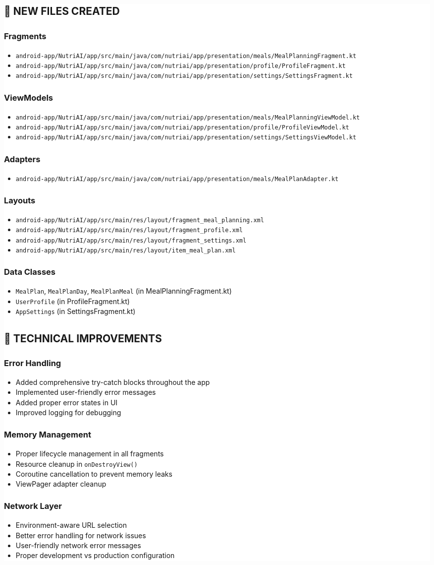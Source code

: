 ## 📁 **NEW FILES CREATED**

### Fragments
- `android-app/NutriAI/app/src/main/java/com/nutriai/app/presentation/meals/MealPlanningFragment.kt`
- `android-app/NutriAI/app/src/main/java/com/nutriai/app/presentation/profile/ProfileFragment.kt`
- `android-app/NutriAI/app/src/main/java/com/nutriai/app/presentation/settings/SettingsFragment.kt`

### ViewModels
- `android-app/NutriAI/app/src/main/java/com/nutriai/app/presentation/meals/MealPlanningViewModel.kt`
- `android-app/NutriAI/app/src/main/java/com/nutriai/app/presentation/profile/ProfileViewModel.kt`
- `android-app/NutriAI/app/src/main/java/com/nutriai/app/presentation/settings/SettingsViewModel.kt`

### Adapters
- `android-app/NutriAI/app/src/main/java/com/nutriai/app/presentation/meals/MealPlanAdapter.kt`

### Layouts
- `android-app/NutriAI/app/src/main/res/layout/fragment_meal_planning.xml`
- `android-app/NutriAI/app/src/main/res/layout/fragment_profile.xml`
- `android-app/NutriAI/app/src/main/res/layout/fragment_settings.xml`
- `android-app/NutriAI/app/src/main/res/layout/item_meal_plan.xml`

### Data Classes
- `MealPlan`, `MealPlanDay`, `MealPlanMeal` (in MealPlanningFragment.kt)
- `UserProfile` (in ProfileFragment.kt)
- `AppSettings` (in SettingsFragment.kt)

## 🔧 **TECHNICAL IMPROVEMENTS**

### Error Handling
- Added comprehensive try-catch blocks throughout the app
- Implemented user-friendly error messages
- Added proper error states in UI
- Improved logging for debugging

### Memory Management
- Proper lifecycle management in all fragments
- Resource cleanup in `onDestroyView()`
- Coroutine cancellation to prevent memory leaks
- ViewPager adapter cleanup

### Network Layer
- Environment-aware URL selection
- Better error handling for network issues
- User-friendly network error messages
- Proper development vs production configuration
